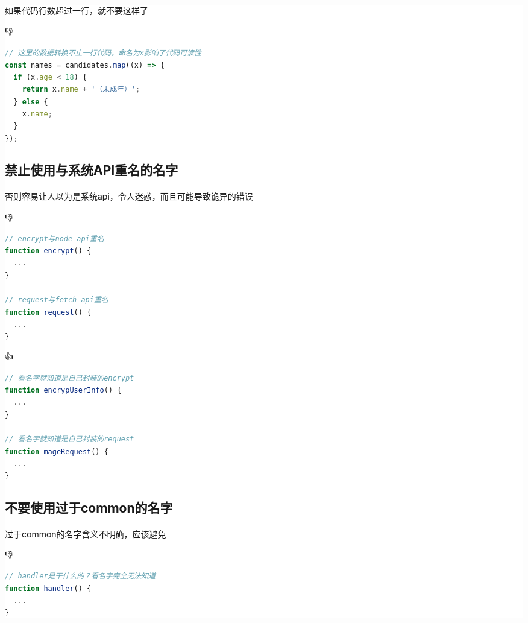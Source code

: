 如果代码行数超过一行，就不要这样了

👎
```js
// 这里的数据转换不止一行代码，命名为x影响了代码可读性
const names = candidates.map((x) => {
  if (x.age < 18) {
    return x.name + '（未成年）';
  } else {
    x.name;
  }
});
```

## 禁止使用与系统API重名的名字

否则容易让人以为是系统api，令人迷惑，而且可能导致诡异的错误

👎
```js
// encrypt与node api重名
function encrypt() {
  ...
}

// request与fetch api重名
function request() {
  ...
}
```

👍
```js
// 看名字就知道是自己封装的encrypt
function encrypUserInfo() {
  ...
}

// 看名字就知道是自己封装的request
function mageRequest() {
  ...
}
```

## 不要使用过于common的名字

过于common的名字含义不明确，应该避免

👎
```js
// handler是干什么的？看名字完全无法知道
function handler() {
  ...
}
```
